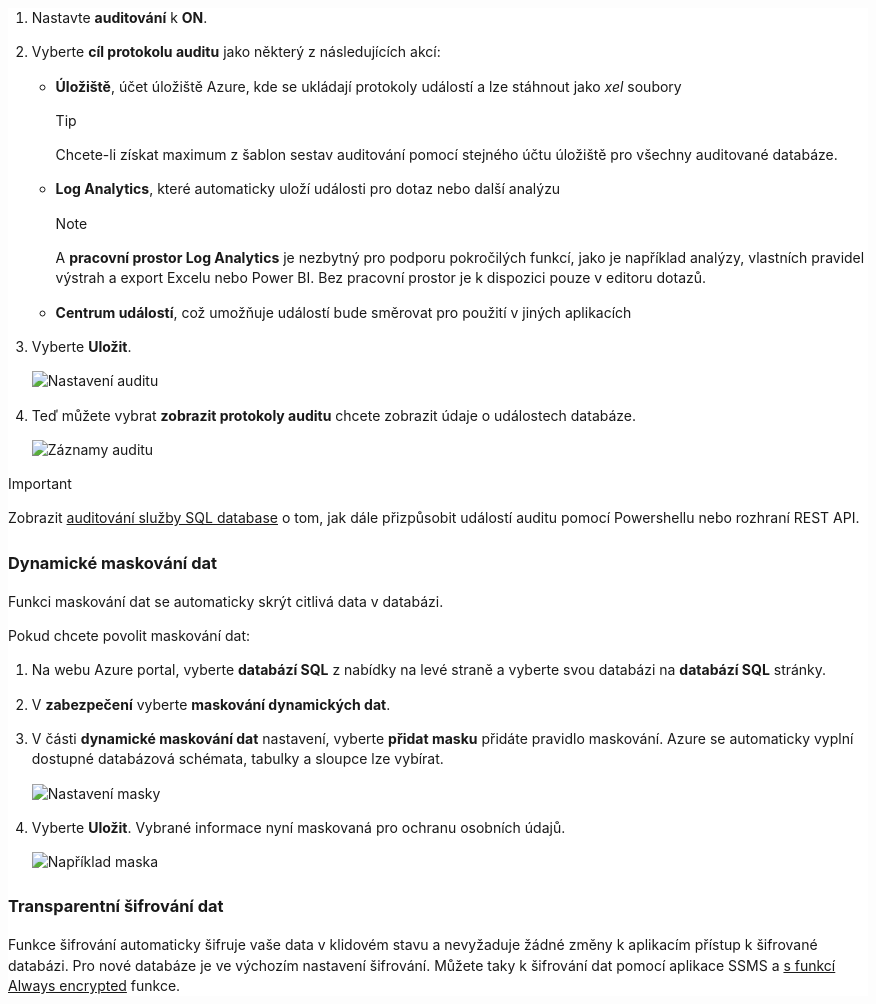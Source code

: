    1. Nastavte **auditování** k **ON**.

   1. Vyberte **cíl protokolu auditu** jako některý z následujících akcí:

       - **Úložiště**, účet úložiště Azure, kde se ukládají protokoly událostí a lze stáhnout jako *xel* soubory

          > [!TIP]
          > Chcete-li získat maximum z šablon sestav auditování pomocí stejného účtu úložiště pro všechny auditované databáze.

       - **Log Analytics**, které automaticky uloží události pro dotaz nebo další analýzu

           > [!NOTE]
           > A **pracovní prostor Log Analytics** je nezbytný pro podporu pokročilých funkcí, jako je například analýzy, vlastních pravidel výstrah a export Excelu nebo Power BI. Bez pracovní prostor je k dispozici pouze v editoru dotazů.

       - **Centrum událostí**, což umožňuje událostí bude směrovat pro použití v jiných aplikacích

   1. Vyberte **Uložit**.

      ![Nastavení auditu](./media/sql-database-security-tutorial/audit-settings.png)

1. Teď můžete vybrat **zobrazit protokoly auditu** chcete zobrazit údaje o událostech databáze.

    ![Záznamy auditu](./media/sql-database-security-tutorial/audit-records.png)

> [!IMPORTANT]
> Zobrazit [auditování služby SQL database](sql-database-auditing.md) o tom, jak dále přizpůsobit událostí auditu pomocí Powershellu nebo rozhraní REST API.

### <a name="dynamic-data-masking"></a>Dynamické maskování dat

Funkci maskování dat se automaticky skrýt citlivá data v databázi.

Pokud chcete povolit maskování dat:

1. Na webu Azure portal, vyberte **databází SQL** z nabídky na levé straně a vyberte svou databázi na **databází SQL** stránky.

1. V **zabezpečení** vyberte **maskování dynamických dat**.

1. V části **dynamické maskování dat** nastavení, vyberte **přidat masku** přidáte pravidlo maskování. Azure se automaticky vyplní dostupné databázová schémata, tabulky a sloupce lze vybírat.

    ![Nastavení masky](./media/sql-database-security-tutorial/mask-settings.png)

1. Vyberte **Uložit**. Vybrané informace nyní maskovaná pro ochranu osobních údajů.

    ![Například maska](./media/sql-database-security-tutorial/mask-query.png)

### <a name="transparent-data-encryption"></a>Transparentní šifrování dat

Funkce šifrování automaticky šifruje vaše data v klidovém stavu a nevyžaduje žádné změny k aplikacím přístup k šifrované databázi. Pro nové databáze je ve výchozím nastavení šifrování. Můžete taky k šifrování dat pomocí aplikace SSMS a [s funkcí Always encrypted](sql-database-always-encrypted.md) funkce.
